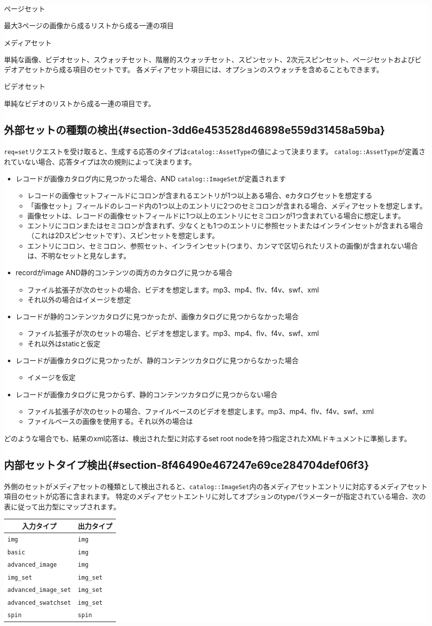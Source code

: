  <tr class="strow"> 
  <td class="stentry"> <p>ページセット </p></td> 
  <td class="stentry"> <p>最大3ページの画像から成るリストから成る一連の項目 </p></td> 
 </tr> 
 <tr class="strow"> 
  <td class="stentry"> <p>メディアセット </p></td> 
  <td class="stentry"> <p>単純な画像、ビデオセット、スウォッチセット、階層的スウォッチセット、スピンセット、2次元スピンセット、ページセットおよびビデオアセットから成る項目のセットです。 各メディアセット項目には、オプションのスウォッチを含めることもできます。 </p></td> 
 </tr> 
 <tr class="strow"> 
  <td class="stentry"> <p>ビデオセット </p></td> 
  <td class="stentry"> <p>単純なビデオのリストから成る一連の項目です。 </p></td> 
 </tr> 
</table>

## 外部セットの種類の検出{#section-3dd6e453528d46898e559d31458a59ba}

`req=set`リクエストを受け取ると、生成する応答のタイプは`catalog::AssetType`の値によって決まります。 `catalog::AssetType`が定義されていない場合、応答タイプは次の規則によって決まります。

* レコードが画像カタログ内に見つかった場合、AND `catalog::ImageSet`が定義されます

   * レコードの画像セットフィールドにコロンが含まれるエントリが1つ以上ある場合、eカタログセットを想定する
   * 「画像セット」フィールドのレコード内の1つ以上のエントリに2つのセミコロンが含まれる場合、メディアセットを想定します。
   * 画像セットは、レコードの画像セットフィールドに1つ以上のエントリにセミコロンが1つ含まれている場合に想定します。
   * エントリにコロンまたはセミコロンが含まれず、少なくとも1つのエントリに参照セットまたはインラインセットが含まれる場合（これは2Dスピンセットです）、スピンセットを想定します。
   * エントリにコロン、セミコロン、参照セット、インラインセット(つまり、カンマで区切られたリストの画像)が含まれない場合は、不明なセットと見なします。

* recordがimage AND静的コンテンツの両方のカタログに見つかる場合

   * ファイル拡張子が次のセットの場合、ビデオを想定します。mp3、mp4、flv、f4v、swf、xml
   * それ以外の場合はイメージを想定

* レコードが静的コンテンツカタログに見つかったが、画像カタログに見つからなかった場合

   * ファイル拡張子が次のセットの場合、ビデオを想定します。mp3、mp4、flv、f4v、swf、xml
   * それ以外はstaticと仮定

* レコードが画像カタログに見つかったが、静的コンテンツカタログに見つからなかった場合

   * イメージを仮定

* レコードが画像カタログに見つからず、静的コンテンツカタログに見つからない場合

   * ファイル拡張子が次のセットの場合、ファイルベースのビデオを想定します。mp3、mp4、flv、f4v、swf、xml
   * ファイルベースの画像を使用する。それ以外の場合は

どのような場合でも、結果のxml応答は、検出された型に対応するset root nodeを持つ指定されたXMLドキュメントに準拠します。

## 内部セットタイプ検出{#section-8f46490e467247e69ce284704def06f3}

外側のセットがメディアセットの種類として検出されると、`catalog::ImageSet`内の各メディアセットエントリに対応するメディアセット項目のセットが応答に含まれます。 特定のメディアセットエントリに対してオプションのtypeパラメーターが指定されている場合、次の表に従って出力型にマップされます。

| 入力タイプ | 出力タイプ |
|---|---|
| `img` | `img` |
| `basic` | `img` |
| `advanced_image` | `img` |
| `img_set` | `img_set` |
| `advanced_image_set` | `img_set` |
| `advanced_swatchset` | `img_set` |
| `spin` | `spin` |